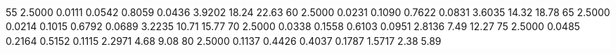    <td style="text-align:right;padding-left: 2em;" indentlevel="1"> 55 </td>
   <td style="text-align:right;"> 2.5000 </td>
   <td style="text-align:right;"> 0.0111 </td>
   <td style="text-align:right;"> 0.0542 </td>
   <td style="text-align:right;"> 0.8059 </td>
   <td style="text-align:right;"> 0.0436 </td>
   <td style="text-align:right;"> 3.9202 </td>
   <td style="text-align:right;"> 18.24 </td>
   <td style="text-align:right;"> 22.63 </td>
  </tr>
  <tr>
   <td style="text-align:right;padding-left: 2em;" indentlevel="1"> 60 </td>
   <td style="text-align:right;"> 2.5000 </td>
   <td style="text-align:right;"> 0.0231 </td>
   <td style="text-align:right;"> 0.1090 </td>
   <td style="text-align:right;"> 0.7622 </td>
   <td style="text-align:right;"> 0.0831 </td>
   <td style="text-align:right;"> 3.6035 </td>
   <td style="text-align:right;"> 14.32 </td>
   <td style="text-align:right;"> 18.78 </td>
  </tr>
  <tr>
   <td style="text-align:right;padding-left: 2em;" indentlevel="1"> 65 </td>
   <td style="text-align:right;"> 2.5000 </td>
   <td style="text-align:right;"> 0.0214 </td>
   <td style="text-align:right;"> 0.1015 </td>
   <td style="text-align:right;"> 0.6792 </td>
   <td style="text-align:right;"> 0.0689 </td>
   <td style="text-align:right;"> 3.2235 </td>
   <td style="text-align:right;"> 10.71 </td>
   <td style="text-align:right;"> 15.77 </td>
  </tr>
  <tr>
   <td style="text-align:right;padding-left: 2em;" indentlevel="1"> 70 </td>
   <td style="text-align:right;"> 2.5000 </td>
   <td style="text-align:right;"> 0.0338 </td>
   <td style="text-align:right;"> 0.1558 </td>
   <td style="text-align:right;"> 0.6103 </td>
   <td style="text-align:right;"> 0.0951 </td>
   <td style="text-align:right;"> 2.8136 </td>
   <td style="text-align:right;"> 7.49 </td>
   <td style="text-align:right;"> 12.27 </td>
  </tr>
  <tr>
   <td style="text-align:right;padding-left: 2em;" indentlevel="1"> 75 </td>
   <td style="text-align:right;"> 2.5000 </td>
   <td style="text-align:right;"> 0.0485 </td>
   <td style="text-align:right;"> 0.2164 </td>
   <td style="text-align:right;"> 0.5152 </td>
   <td style="text-align:right;"> 0.1115 </td>
   <td style="text-align:right;"> 2.2971 </td>
   <td style="text-align:right;"> 4.68 </td>
   <td style="text-align:right;"> 9.08 </td>
  </tr>
  <tr>
   <td style="text-align:right;padding-left: 2em;" indentlevel="1"> 80 </td>
   <td style="text-align:right;"> 2.5000 </td>
   <td style="text-align:right;"> 0.1137 </td>
   <td style="text-align:right;"> 0.4426 </td>
   <td style="text-align:right;"> 0.4037 </td>
   <td style="text-align:right;"> 0.1787 </td>
   <td style="text-align:right;"> 1.5717 </td>
   <td style="text-align:right;"> 2.38 </td>
   <td style="text-align:right;"> 5.89 </td>